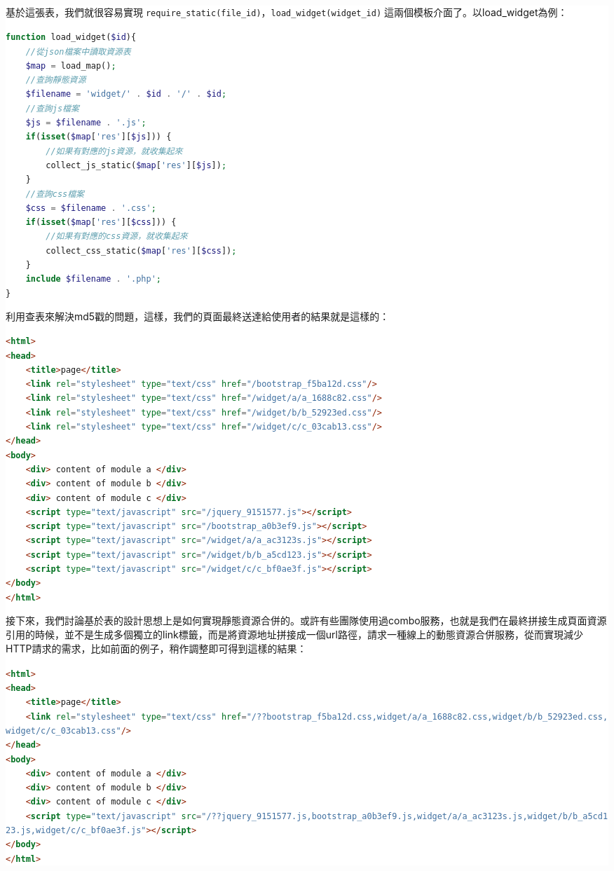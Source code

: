 基於這張表，我們就很容易實現 ``require_static(file_id)``，``load_widget(widget_id)`` 這兩個模板介面了。以load_widget為例：

```php
function load_widget($id){
    //從json檔案中讀取資源表
    $map = load_map();
    //查詢靜態資源
    $filename = 'widget/' . $id . '/' . $id;
    //查詢js檔案
    $js = $filename . '.js';
    if(isset($map['res'][$js])) {
        //如果有對應的js資源，就收集起來
        collect_js_static($map['res'][$js]);
    }
    //查詢css檔案
    $css = $filename . '.css';
    if(isset($map['res'][$css])) {
        //如果有對應的css資源，就收集起來
        collect_css_static($map['res'][$css]);
    }
    include $filename . '.php';
}
```

利用查表來解決md5戳的問題，這樣，我們的頁面最終送達給使用者的結果就是這樣的：

```html
<html>
<head>
    <title>page</title>
    <link rel="stylesheet" type="text/css" href="/bootstrap_f5ba12d.css"/>
    <link rel="stylesheet" type="text/css" href="/widget/a/a_1688c82.css"/>
    <link rel="stylesheet" type="text/css" href="/widget/b/b_52923ed.css"/>
    <link rel="stylesheet" type="text/css" href="/widget/c/c_03cab13.css"/>
</head>
<body>
    <div> content of module a </div>
    <div> content of module b </div>
    <div> content of module c </div>
    <script type="text/javascript" src="/jquery_9151577.js"></script>
    <script type="text/javascript" src="/bootstrap_a0b3ef9.js"></script>
    <script type="text/javascript" src="/widget/a/a_ac3123s.js"></script>
    <script type="text/javascript" src="/widget/b/b_a5cd123.js"></script>
    <script type="text/javascript" src="/widget/c/c_bf0ae3f.js"></script>
</body>
</html>
```

接下來，我們討論基於表的設計思想上是如何實現靜態資源合併的。或許有些團隊使用過combo服務，也就是我們在最終拼接生成頁面資源引用的時候，並不是生成多個獨立的link標籤，而是將資源地址拼接成一個url路徑，請求一種線上的動態資源合併服務，從而實現減少HTTP請求的需求，比如前面的例子，稍作調整即可得到這樣的結果：

```html
<html>
<head>
    <title>page</title>
    <link rel="stylesheet" type="text/css" href="/??bootstrap_f5ba12d.css,widget/a/a_1688c82.css,widget/b/b_52923ed.css,widget/c/c_03cab13.css"/>
</head>
<body>
    <div> content of module a </div>
    <div> content of module b </div>
    <div> content of module c </div>
    <script type="text/javascript" src="/??jquery_9151577.js,bootstrap_a0b3ef9.js,widget/a/a_ac3123s.js,widget/b/b_a5cd123.js,widget/c/c_bf0ae3f.js"></script>
</body>
</html>
```